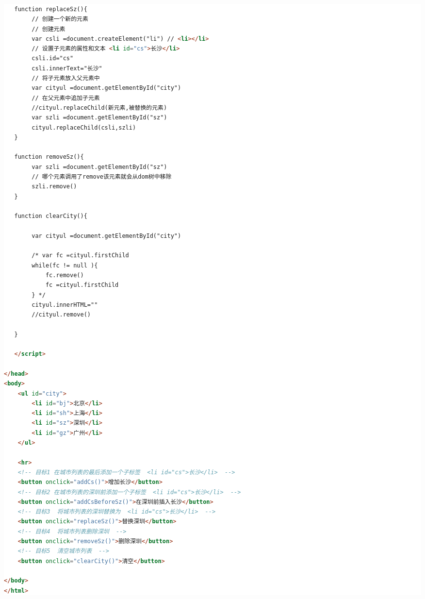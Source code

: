 ``` html
   function replaceSz(){
        // 创建一个新的元素
        // 创建元素
        var csli =document.createElement("li") // <li></li>
        // 设置子元素的属性和文本 <li id="cs">长沙</li>
        csli.id="cs"
        csli.innerText="长沙"
        // 将子元素放入父元素中
        var cityul =document.getElementById("city")
        // 在父元素中追加子元素
        //cityul.replaceChild(新元素,被替换的元素)
        var szli =document.getElementById("sz")
        cityul.replaceChild(csli,szli)
   }

   function removeSz(){
        var szli =document.getElementById("sz")
        // 哪个元素调用了remove该元素就会从dom树中移除
        szli.remove()
   }

   function clearCity(){
        
        var cityul =document.getElementById("city")

        /* var fc =cityul.firstChild
        while(fc != null ){
            fc.remove()
            fc =cityul.firstChild
        } */
        cityul.innerHTML=""
        //cityul.remove()
        
   }
   
   </script>
   
</head>
<body>
    <ul id="city">
        <li id="bj">北京</li>
        <li id="sh">上海</li>
        <li id="sz">深圳</li>
        <li id="gz">广州</li>
    </ul>

    <hr>
    <!-- 目标1 在城市列表的最后添加一个子标签  <li id="cs">长沙</li>  -->
    <button onclick="addCs()">增加长沙</button>
    <!-- 目标2 在城市列表的深圳前添加一个子标签  <li id="cs">长沙</li>  -->
    <button onclick="addCsBeforeSz()">在深圳前插入长沙</button>
    <!-- 目标3  将城市列表的深圳替换为  <li id="cs">长沙</li>  -->
    <button onclick="replaceSz()">替换深圳</button>
    <!-- 目标4  将城市列表删除深圳  -->
    <button onclick="removeSz()">删除深圳</button>
    <!-- 目标5  清空城市列表  -->
    <button onclick="clearCity()">清空</button>
    
</body>
</html>
```
